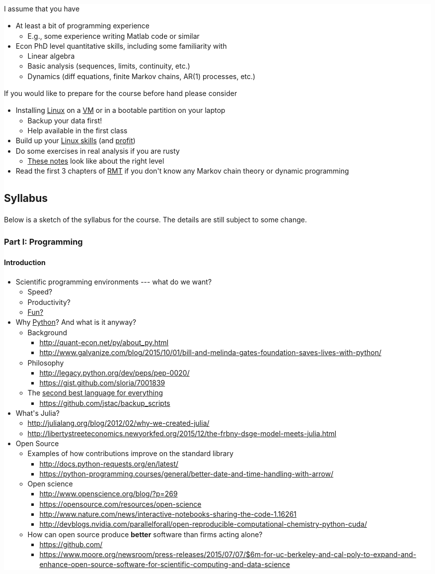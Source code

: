 I assume that you have

* At least a bit of programming experience
    * E.g., some experience writing Matlab code or similar
* Econ PhD level quantitative skills, including some familiarity with
    * Linear algebra
    * Basic analysis (sequences, limits, continuity, etc.)
    * Dynamics (diff equations, finite Markov chains, AR(1) processes, etc.)

If you would like to prepare for the course before hand please consider 

* Installing [Linux](http://www.ubuntu.com/desktop) on a [VM](https://www.virtualbox.org/wiki/Linux_Downloads) or in a bootable partition on your laptop 
    * Backup your data first!
    * Help available in the first class
* Build up your [Linux skills](http://manuals.bioinformatics.ucr.edu/home/linux-basics) (and
  [profit](http://www.eweek.com/it-management/demand-for-linux-skills-growing-faster-than-talent-pool-report.html)) 
* Do some exercises in real analysis if you are rusty
    * [These notes](http://math.louisville.edu/~lee/ira/IntroRealAnal.pdf) look like about the right level
* Read the first 3 chapters of [RMT](https://mitpress.mit.edu/books/recursive-macroeconomic-theory-1) if you don't know any Markov chain theory or dynamic programming


## Syllabus 

Below is a sketch of the syllabus for the course.  The details are still
subject to some change.

### Part I: Programming 


#### Introduction

* Scientific programming environments --- what do we want?
    * Speed?
    * Productivity?
    * [Fun?](https://xkcd.com/353/)
* Why [Python](https://www.python.org/)?  And what is it anyway?
    * Background
        * http://quant-econ.net/py/about_py.html
        * http://www.galvanize.com/blog/2015/10/01/bill-and-melinda-gates-foundation-saves-lives-with-python/
    * Philosophy
        * http://legacy.python.org/dev/peps/pep-0020/
        * https://gist.github.com/sloria/7001839
    * The [second best language for everything](http://blog.mikiobraun.de/2013/11/how-python-became-the-language-of-choice-for-data-science.html)
        * https://github.com/jstac/backup_scripts
* What's Julia?
    * http://julialang.org/blog/2012/02/why-we-created-julia/
    * http://libertystreeteconomics.newyorkfed.org/2015/12/the-frbny-dsge-model-meets-julia.html
* Open Source 
    * Examples of how contributions improve on the standard library
        * http://docs.python-requests.org/en/latest/
        * https://python-programming.courses/general/better-date-and-time-handling-with-arrow/
    * Open science
        * http://www.openscience.org/blog/?p=269
        * https://opensource.com/resources/open-science
        * http://www.nature.com/news/interactive-notebooks-sharing-the-code-1.16261
        * http://devblogs.nvidia.com/parallelforall/open-reproducible-computational-chemistry-python-cuda/
    * How can open source produce **better** software than firms acting alone?
        * https://github.com/
        * https://www.moore.org/newsroom/press-releases/2015/07/07/$6m-for-uc-berkeley-and-cal-poly-to-expand-and-enhance-open-source-software-for-scientific-computing-and-data-science